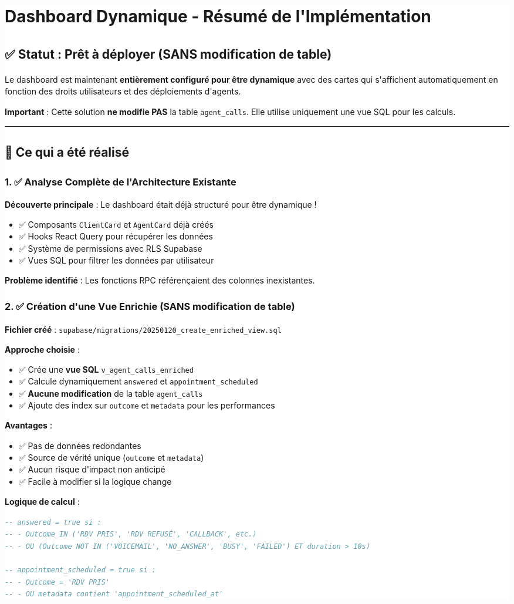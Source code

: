 # Dashboard Dynamique - Résumé de l'Implémentation

## ✅ Statut : Prêt à déployer (SANS modification de table)

Le dashboard est maintenant **entièrement configuré pour être dynamique** avec des cartes qui s'affichent automatiquement en fonction des droits utilisateurs et des déploiements d'agents.

**Important** : Cette solution **ne modifie PAS** la table `agent_calls`. Elle utilise uniquement une vue SQL pour les calculs.

---

## 🎯 Ce qui a été réalisé

### 1. ✅ Analyse Complète de l'Architecture Existante

**Découverte principale** : Le dashboard était déjà structuré pour être dynamique !
- ✅ Composants `ClientCard` et `AgentCard` déjà créés
- ✅ Hooks React Query pour récupérer les données
- ✅ Système de permissions avec RLS Supabase
- ✅ Vues SQL pour filtrer les données par utilisateur

**Problème identifié** : Les fonctions RPC référençaient des colonnes inexistantes.

### 2. ✅ Création d'une Vue Enrichie (SANS modification de table)

**Fichier créé** : `supabase/migrations/20250120_create_enriched_view.sql`

**Approche choisie** :
- ✅ Crée une **vue SQL** `v_agent_calls_enriched`
- ✅ Calcule dynamiquement `answered` et `appointment_scheduled`
- ✅ **Aucune modification** de la table `agent_calls`
- ✅ Ajoute des index sur `outcome` et `metadata` pour les performances

**Avantages** :
- ✅ Pas de données redondantes
- ✅ Source de vérité unique (`outcome` et `metadata`)
- ✅ Aucun risque d'impact non anticipé
- ✅ Facile à modifier si la logique change

**Logique de calcul** :
```sql
-- answered = true si :
-- - Outcome IN ('RDV PRIS', 'RDV REFUSÉ', 'CALLBACK', etc.)
-- - OU (Outcome NOT IN ('VOICEMAIL', 'NO_ANSWER', 'BUSY', 'FAILED') ET duration > 10s)

-- appointment_scheduled = true si :
-- - Outcome = 'RDV PRIS'
-- - OU metadata contient 'appointment_scheduled_at'
```
